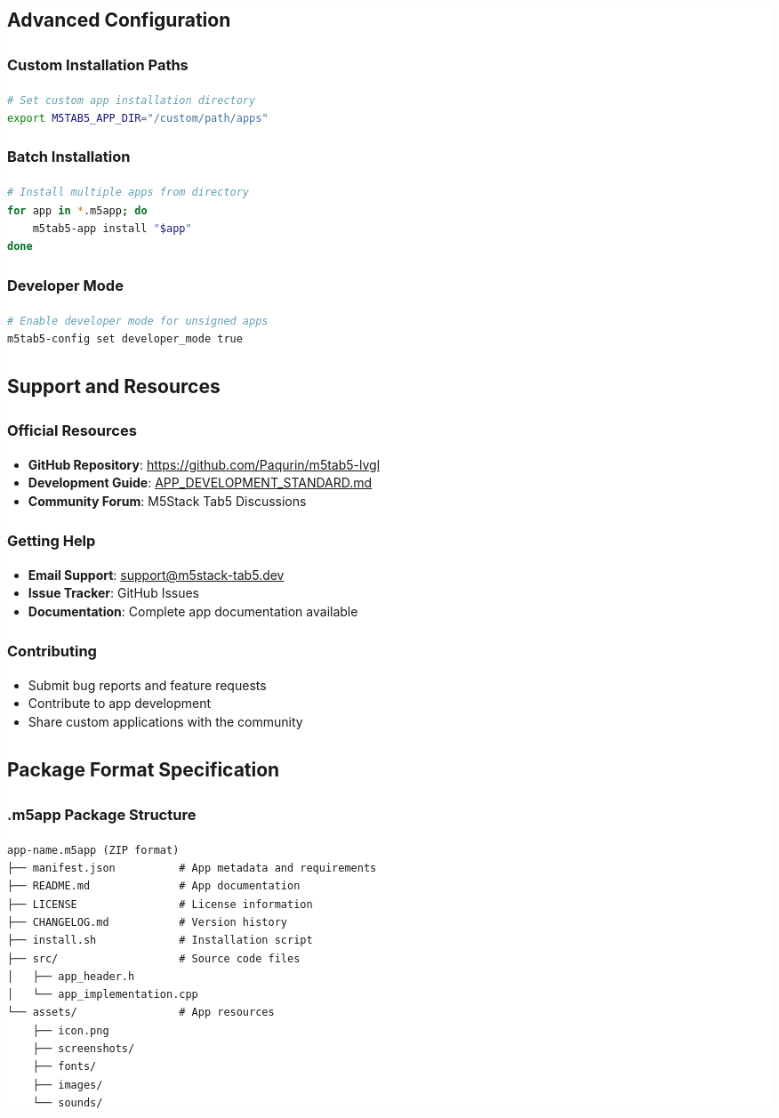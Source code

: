 ## Advanced Configuration

### Custom Installation Paths
```bash
# Set custom app installation directory
export M5TAB5_APP_DIR="/custom/path/apps"
```

### Batch Installation
```bash
# Install multiple apps from directory
for app in *.m5app; do
    m5tab5-app install "$app"
done
```

### Developer Mode
```bash
# Enable developer mode for unsigned apps
m5tab5-config set developer_mode true
```

## Support and Resources

### Official Resources
- **GitHub Repository**: https://github.com/Paqurin/m5tab5-lvgl
- **Development Guide**: [APP_DEVELOPMENT_STANDARD.md](APP_DEVELOPMENT_STANDARD.md)
- **Community Forum**: M5Stack Tab5 Discussions

### Getting Help
- **Email Support**: support@m5stack-tab5.dev
- **Issue Tracker**: GitHub Issues
- **Documentation**: Complete app documentation available

### Contributing
- Submit bug reports and feature requests
- Contribute to app development
- Share custom applications with the community

## Package Format Specification

### .m5app Package Structure
```
app-name.m5app (ZIP format)
├── manifest.json          # App metadata and requirements
├── README.md              # App documentation
├── LICENSE                # License information
├── CHANGELOG.md           # Version history
├── install.sh             # Installation script
├── src/                   # Source code files
│   ├── app_header.h
│   └── app_implementation.cpp
└── assets/                # App resources
    ├── icon.png
    ├── screenshots/
    ├── fonts/
    ├── images/
    └── sounds/
```
